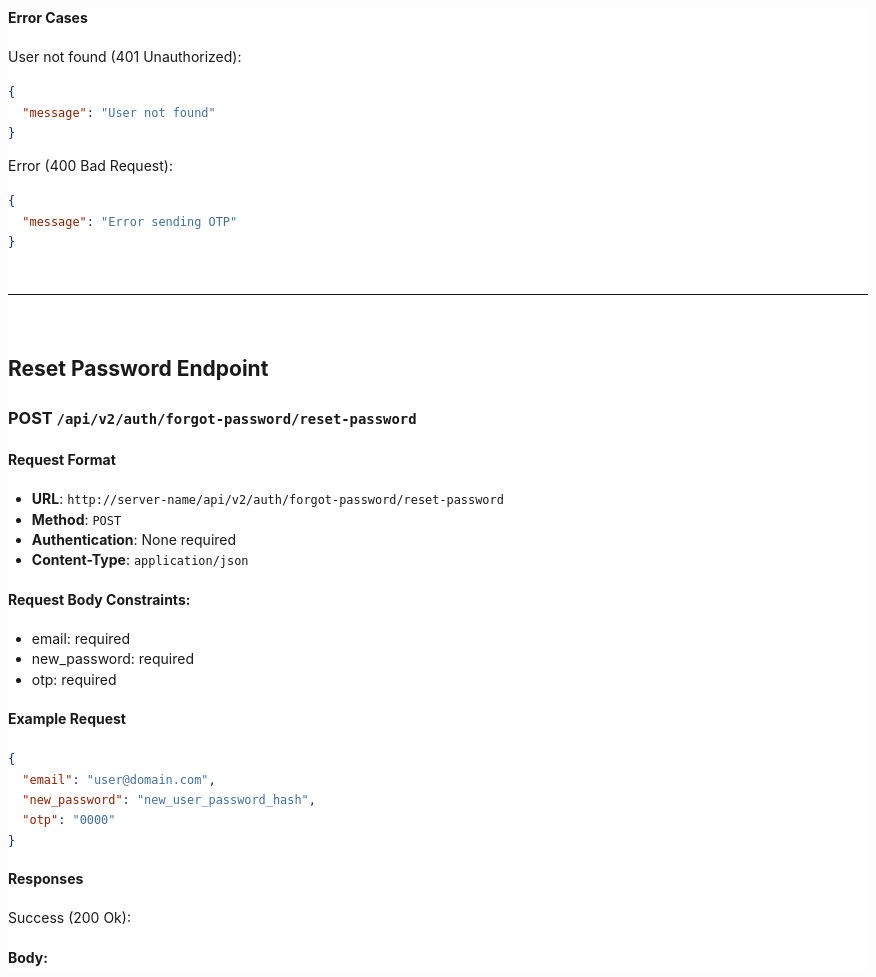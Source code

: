 #### Error Cases

User not found (401 Unauthorized):

```json
{
  "message": "User not found"
}
```

Error (400 Bad Request):

```json
{
  "message": "Error sending OTP" 
}
```

<hr style="height:15px; border-width:0; background-color:#00000000">

---

<hr style="height:15px; border-width:0; background-color:#00000000">

## Reset Password Endpoint

### **POST** `/api/v2/auth/forgot-password/reset-password`

#### Request Format

- **URL**: `http://server-name/api/v2/auth/forgot-password/reset-password`
- **Method**: `POST`
- **Authentication**: None required
- **Content-Type**: `application/json`

#### Request Body Constraints:

- email: required
- new_password: required
- otp: required

#### Example Request

```json
{
  "email": "user@domain.com",
  "new_password": "new_user_password_hash",
  "otp": "0000"
}
```

#### Responses

Success (200 Ok):

#### Body:
